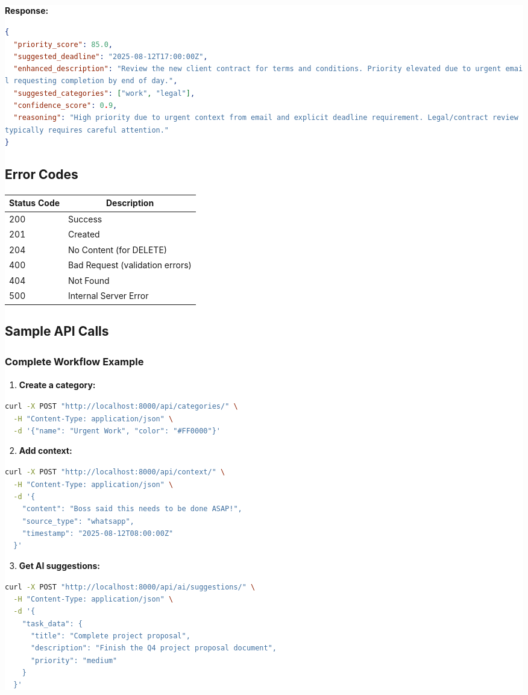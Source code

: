 **Response:**
```json
{
  "priority_score": 85.0,
  "suggested_deadline": "2025-08-12T17:00:00Z",
  "enhanced_description": "Review the new client contract for terms and conditions. Priority elevated due to urgent email requesting completion by end of day.",
  "suggested_categories": ["work", "legal"],
  "confidence_score": 0.9,
  "reasoning": "High priority due to urgent context from email and explicit deadline requirement. Legal/contract review typically requires careful attention."
}
```

## Error Codes

| Status Code | Description |
|-------------|-------------|
| 200 | Success |
| 201 | Created |
| 204 | No Content (for DELETE) |
| 400 | Bad Request (validation errors) |
| 404 | Not Found |
| 500 | Internal Server Error |

## Sample API Calls

### Complete Workflow Example

1. **Create a category:**
```bash
curl -X POST "http://localhost:8000/api/categories/" \
  -H "Content-Type: application/json" \
  -d '{"name": "Urgent Work", "color": "#FF0000"}'
```

2. **Add context:**
```bash
curl -X POST "http://localhost:8000/api/context/" \
  -H "Content-Type: application/json" \
  -d '{
    "content": "Boss said this needs to be done ASAP!",
    "source_type": "whatsapp",
    "timestamp": "2025-08-12T08:00:00Z"
  }'
```

3. **Get AI suggestions:**
```bash
curl -X POST "http://localhost:8000/api/ai/suggestions/" \
  -H "Content-Type: application/json" \
  -d '{
    "task_data": {
      "title": "Complete project proposal",
      "description": "Finish the Q4 project proposal document",
      "priority": "medium"
    }
  }'
```
